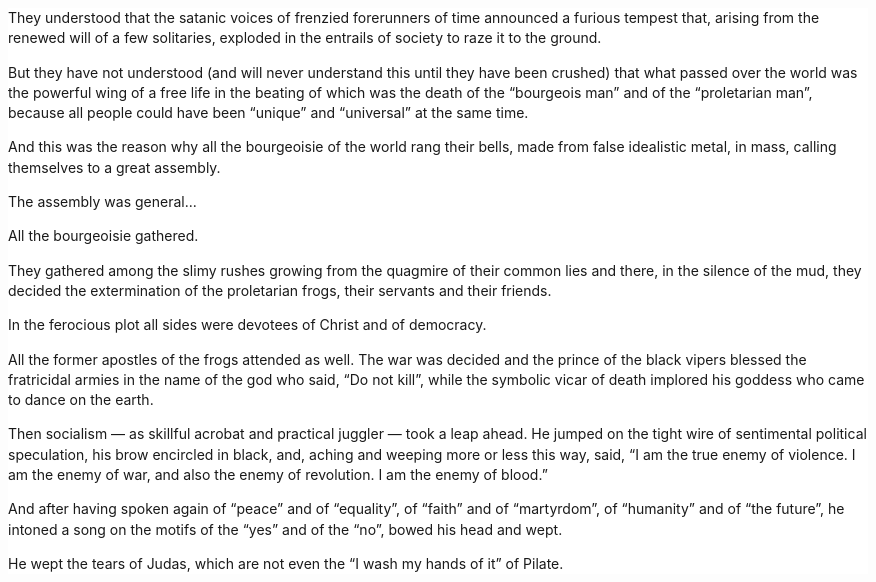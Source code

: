<p>
They understood that the satanic voices of frenzied forerunners of time announced a furious tempest that, arising from the renewed will of a few solitaries, exploded in the entrails of society to raze it to the ground.
</p>

<p>
But they have not understood (and will never understand this until they have been crushed) that what passed over the world was the powerful wing of a free life in the beating of which was the death of the “bourgeois man” and of the “proletarian man”, because all people could have been “unique” and “universal” at the same time.
</p>

<p>
And this was the reason why all the bourgeoisie of the world rang their bells, made from false idealistic metal, in mass, calling themselves to a great assembly.
</p>

<p>
The assembly was general...
</p>

<p>
All the bourgeoisie gathered.
</p>

<p>
They gathered among the slimy rushes growing from the quagmire of their common lies and there, in the silence of the mud, they decided the extermination of the proletarian frogs, their servants and their friends.
</p>

<p>
In the ferocious plot all sides were devotees of Christ and of democracy.
</p>

<p>
All the former apostles of the frogs attended as well. The war was decided and the prince of the black vipers blessed the fratricidal armies in the name of the god who said, “Do not kill”, while the symbolic vicar of death implored his goddess who came to dance on the earth.
</p>

<p>
Then socialism — as skillful acrobat and practical juggler — took a leap ahead. He jumped on the tight wire of sentimental political speculation, his brow encircled in black, and, aching and weeping more or less this way, said, “I am the true enemy of violence. I am the enemy of war, and also the enemy of revolution. I am the enemy of blood.”
</p>

<p>
And after having spoken again of “peace” and of “equality”, of “faith” and of “martyrdom”, of “humanity” and of “the future”, he intoned a song on the motifs of the “yes” and of the “no”, bowed his head and wept.
</p>

<p>
He wept the tears of Judas, which are not even the “I wash my hands of it” of Pilate.
</p>
